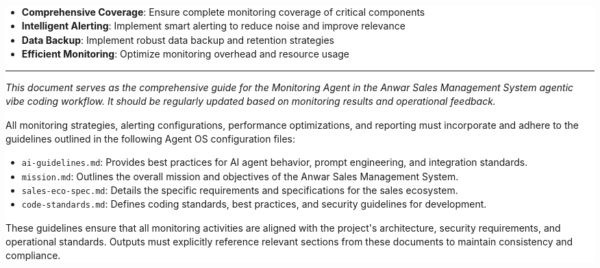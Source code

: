 - **Comprehensive Coverage**: Ensure complete monitoring coverage of critical components
- **Intelligent Alerting**: Implement smart alerting to reduce noise and improve relevance
- **Data Backup**: Implement robust data backup and retention strategies
- **Efficient Monitoring**: Optimize monitoring overhead and resource usage

---

_This document serves as the comprehensive guide for the Monitoring Agent in the Anwar Sales Management System agentic vibe coding workflow. It should be regularly updated based on monitoring results and operational feedback._

All monitoring strategies, alerting configurations, performance optimizations, and reporting must incorporate and adhere to the guidelines outlined in the following Agent OS configuration files:

- `ai-guidelines.md`: Provides best practices for AI agent behavior, prompt engineering, and integration standards.
- `mission.md`: Outlines the overall mission and objectives of the Anwar Sales Management System.
- `sales-eco-spec.md`: Details the specific requirements and specifications for the sales ecosystem.
- `code-standards.md`: Defines coding standards, best practices, and security guidelines for development.

These guidelines ensure that all monitoring activities are aligned with the project's architecture, security requirements, and operational standards. Outputs must explicitly reference relevant sections from these documents to maintain consistency and compliance.
